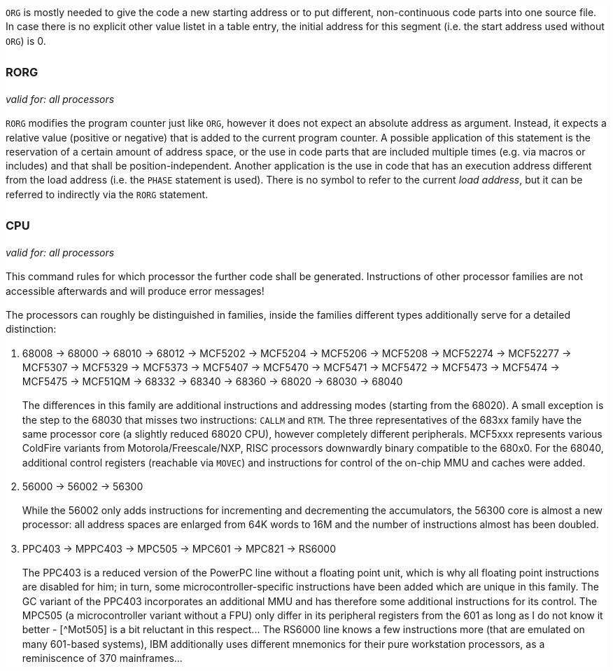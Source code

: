 `ORG` is mostly needed to give the code a new starting address or to put different, non-continuous code parts into one source file. In case there is no explicit other value listet in a table entry, the initial address for this segment (i.e. the start address used without `ORG`) is 0.

### RORG

_valid for: all processors_

`RORG` modifies the program counter just like `ORG`, however it does not expect an absolute address as argument. Instead, it expects a relative value (positive or negative) that is added to the current program counter. A possible application of this statement is the reservation of a certain amount of address space, or the use in code parts that are included multiple times (e.g. via macros or includes) and that shall be position-independent. Another application is the use in code that has an execution address different from the load address (i.e. the `PHASE` statement is used). There is no symbol to refer to the current _load address_, but it can be referred to indirectly via the `RORG` statement.

### CPU

_valid for: all processors_

This command rules for which processor the further code shall be generated. Instructions of other processor families are not accessible afterwards and will produce error messages!

The processors can roughly be distinguished in families, inside the families different types additionally serve for a detailed distinction:

1.  68008 → 68000 → 68010 → 68012 → MCF5202 → MCF5204 → MCF5206 → MCF5208 → MCF52274 → MCF52277 → MCF5307 → MCF5329 → MCF5373 → MCF5407 → MCF5470 → MCF5471 → MCF5472 → MCF5473 → MCF5474 → MCF5475 → MCF51QM → 68332 → 68340 → 68360 → 68020 → 68030 → 68040

    The differences in this family are additional instructions and addressing modes (starting from the 68020). A small exception is the step to the 68030 that misses two instructions: `CALLM` and `RTM`. The three representatives of the 683xx family have the same processor core (a slightly reduced 68020 CPU), however completely different peripherals. MCF5xxx represents various ColdFire variants from Motorola/Freescale/NXP, RISC processors downwardly binary compatible to the 680x0. For the 68040, additional control registers (reachable via `MOVEC`) and instructions for control of the on-chip MMU and caches were added.

2.  56000 → 56002 → 56300

    While the 56002 only adds instructions for incrementing and decrementing the accumulators, the 56300 core is almost a new processor: all address spaces are enlarged from 64K words to 16M and the number of instructions almost has been doubled.

3.  PPC403 → MPPC403 → MPC505 → MPC601 → MPC821 → RS6000

    The PPC403 is a reduced version of the PowerPC line without a floating point unit, which is why all floating point instructions are disabled for him; in turn, some microcontroller-specific instructions have been added which are unique in this family. The GC variant of the PPC403 incorporates an additional MMU and has therefore some additional instructions for its control. The MPC505 (a microcontroller variant without a FPU) only differ in its peripheral registers from the 601 as long as I do not know it better - [^Mot505] is a bit reluctant in this respect... The RS6000 line knows a few instructions more (that are emulated on many 601-based systems), IBM additionally uses different mnemonics for their pure workstation processors, as a reminiscence of 370 mainframes...


[^O1]: Initial value 80h. As the 8051 does not have any RAM beyond 80h, this value has to be adapted with ORG for the 8051 as target processor!
[^O2]: As the Z180 still can address only 64K logically, the whole address space can only be reached via `PHASE` instructions!
[^O3]: initial value 400h.
[^O4]: initial value 800h resp. 0C00h
[^O5]: area for program code is limited to 1 MByte
[^O6]: size depends on target processor
[^O7]: size and availability depend on target processor
[^O8]: only on variants supporting the `MOVX` instruction
[^O9]: device dependant